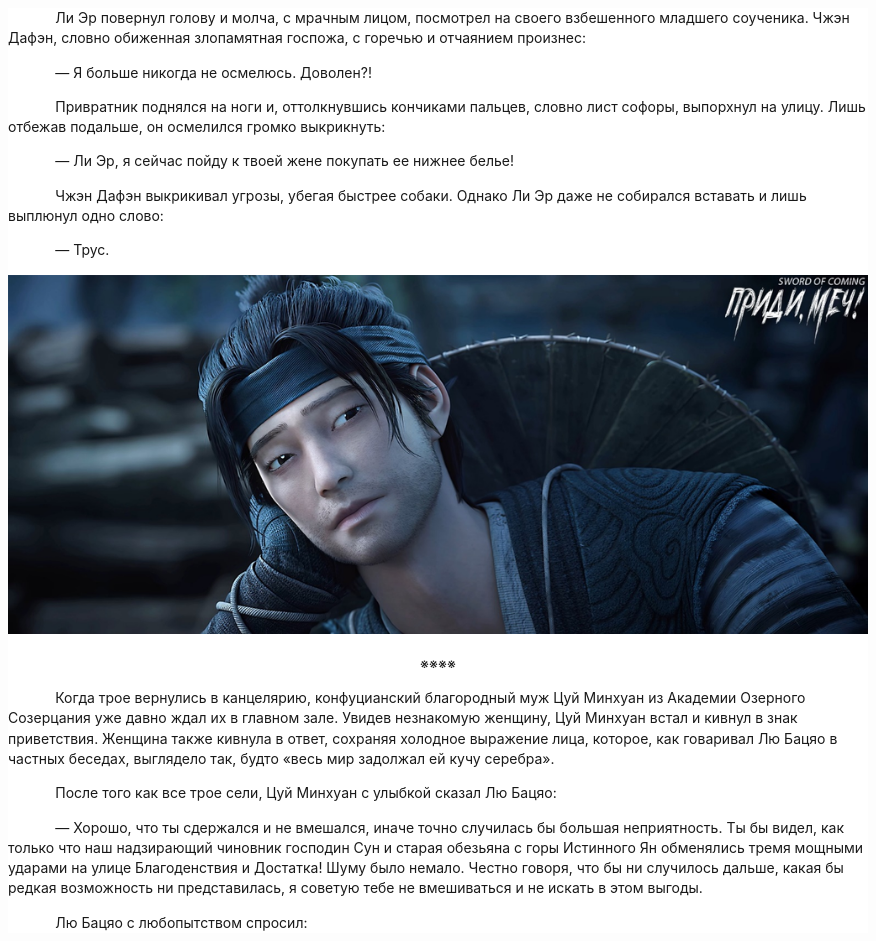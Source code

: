 <p style="text-indent: 35.45pt;">Ли Эр повернул голову и молча, с мрачным лицом, посмотрел на своего взбешенного младшего соученика. Чжэн Дафэн, словно обиженная злопамятная госпожа, с горечью и отчаянием произнес:</p>

<p style="text-indent: 35.45pt;">— Я больше никогда не осмелюсь. Доволен?!</p>

<p style="text-indent: 35.45pt;">Привратник поднялся на ноги и, оттолкнувшись кончиками пальцев, словно лист софоры, выпорхнул на улицу. Лишь отбежав подальше, он осмелился громко выкрикнуть:</p>

<p style="text-indent: 35.45pt;">— Ли Эр, я сейчас пойду к твоей жене покупать ее нижнее белье!</p>

<p style="text-indent: 35.45pt;">Чжэн Дафэн выкрикивал угрозы, убегая быстрее собаки. Однако Ли Эр даже не собирался вставать и лишь выплюнул одно слово:</p>

<p style="text-indent: 35.45pt;">— Трус.</p>


![Изображение](images/img_0036.jpeg)


<p style="text-indent: 35.45pt;"><div align="center"><div align="center">※※※※</div></div></p>

<p style="text-indent: 35.45pt;">Когда трое вернулись в канцелярию, конфуцианский благородный муж Цуй Минхуан из Академии Озерного Созерцания уже давно ждал их в главном зале. Увидев незнакомую женщину, Цуй Минхуан встал и кивнул в знак приветствия. Женщина также кивнула в ответ, сохраняя холодное выражение лица, которое, как говаривал Лю Бацяо в частных беседах, выглядело так, будто «весь мир задолжал ей кучу серебра».</p>

<p style="text-indent: 35.45pt;">После того как все трое сели, Цуй Минхуан с улыбкой сказал Лю Бацяо:</p>

<p style="text-indent: 35.45pt;">— Хорошо, что ты сдержался и не вмешался, иначе точно случилась бы большая неприятность. Ты бы видел, как только что наш надзирающий чиновник господин Сун и старая обезьяна с горы Истинного Ян обменялись тремя мощными ударами на улице Благоденствия и Достатка! Шуму было немало. Честно говоря, что бы ни случилось дальше, какая бы редкая возможность ни представилась, я советую тебе не вмешиваться и не искать в этом выгоды.</p>

<p style="text-indent: 35.45pt;">Лю Бацяо с любопытством спросил:</p>
